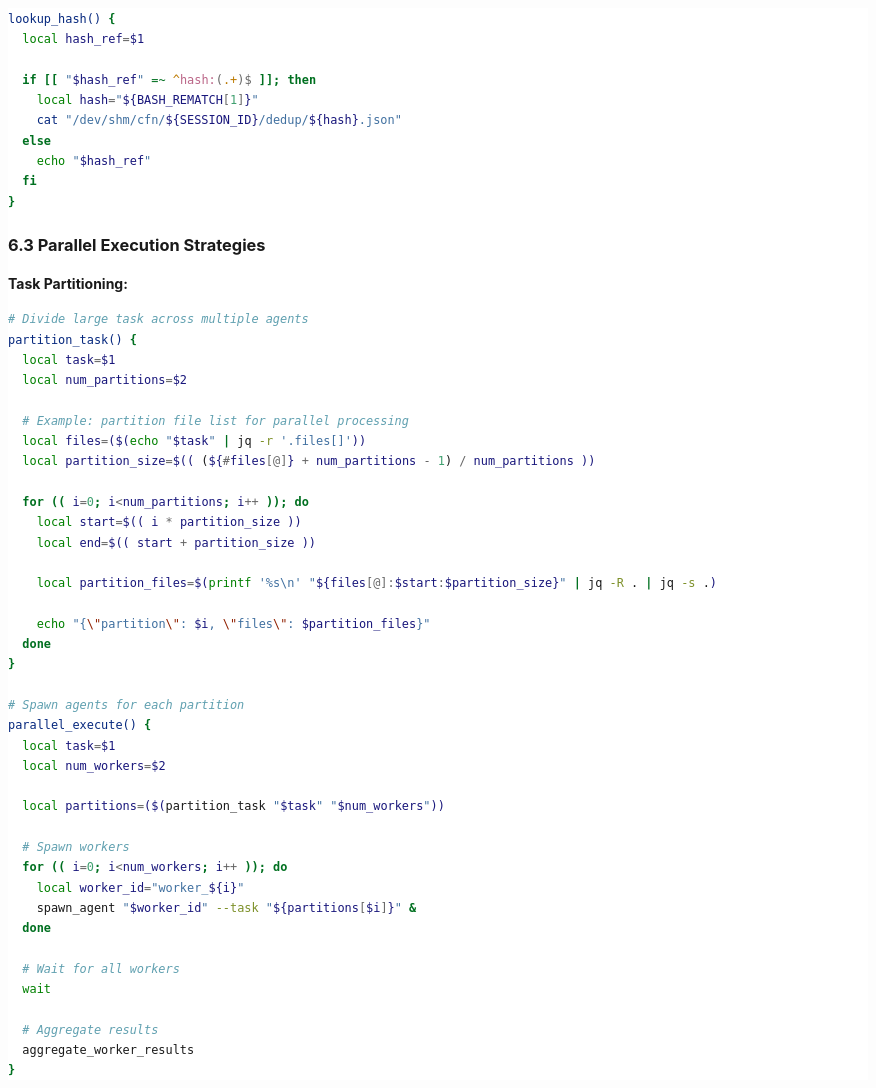 ```bash
lookup_hash() {
  local hash_ref=$1

  if [[ "$hash_ref" =~ ^hash:(.+)$ ]]; then
    local hash="${BASH_REMATCH[1]}"
    cat "/dev/shm/cfn/${SESSION_ID}/dedup/${hash}.json"
  else
    echo "$hash_ref"
  fi
}
```

### 6.3 Parallel Execution Strategies

**Task Partitioning:**

```bash
# Divide large task across multiple agents
partition_task() {
  local task=$1
  local num_partitions=$2

  # Example: partition file list for parallel processing
  local files=($(echo "$task" | jq -r '.files[]'))
  local partition_size=$(( (${#files[@]} + num_partitions - 1) / num_partitions ))

  for (( i=0; i<num_partitions; i++ )); do
    local start=$(( i * partition_size ))
    local end=$(( start + partition_size ))

    local partition_files=$(printf '%s\n' "${files[@]:$start:$partition_size}" | jq -R . | jq -s .)

    echo "{\"partition\": $i, \"files\": $partition_files}"
  done
}

# Spawn agents for each partition
parallel_execute() {
  local task=$1
  local num_workers=$2

  local partitions=($(partition_task "$task" "$num_workers"))

  # Spawn workers
  for (( i=0; i<num_workers; i++ )); do
    local worker_id="worker_${i}"
    spawn_agent "$worker_id" --task "${partitions[$i]}" &
  done

  # Wait for all workers
  wait

  # Aggregate results
  aggregate_worker_results
}
```
